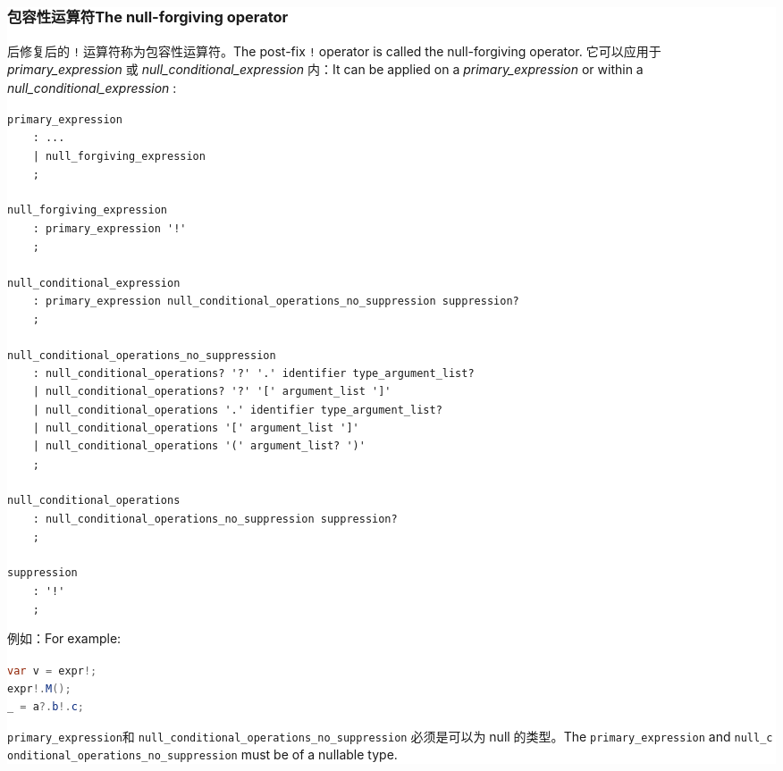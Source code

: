 ### <a name="the-null-forgiving-operator"></a><span data-ttu-id="bc12f-129">包容性运算符</span><span class="sxs-lookup"><span data-stu-id="bc12f-129">The null-forgiving operator</span></span>

<span data-ttu-id="bc12f-130">后修复后的 `!` 运算符称为包容性运算符。</span><span class="sxs-lookup"><span data-stu-id="bc12f-130">The post-fix `!` operator is called the null-forgiving operator.</span></span> <span data-ttu-id="bc12f-131">它可以应用于 *primary_expression* 或 *null_conditional_expression* 内：</span><span class="sxs-lookup"><span data-stu-id="bc12f-131">It can be applied on a *primary_expression* or within a *null_conditional_expression* :</span></span>

```antlr
primary_expression
    : ...
    | null_forgiving_expression
    ;

null_forgiving_expression
    : primary_expression '!'
    ;

null_conditional_expression
    : primary_expression null_conditional_operations_no_suppression suppression?
    ;

null_conditional_operations_no_suppression
    : null_conditional_operations? '?' '.' identifier type_argument_list?
    | null_conditional_operations? '?' '[' argument_list ']'
    | null_conditional_operations '.' identifier type_argument_list?
    | null_conditional_operations '[' argument_list ']'
    | null_conditional_operations '(' argument_list? ')'
    ;

null_conditional_operations
    : null_conditional_operations_no_suppression suppression?
    ;

suppression
    : '!'
    ;
```

<span data-ttu-id="bc12f-132">例如：</span><span class="sxs-lookup"><span data-stu-id="bc12f-132">For example:</span></span>

```csharp
var v = expr!;
expr!.M();
_ = a?.b!.c;
```

<span data-ttu-id="bc12f-133">`primary_expression`和 `null_conditional_operations_no_suppression` 必须是可以为 null 的类型。</span><span class="sxs-lookup"><span data-stu-id="bc12f-133">The `primary_expression` and `null_conditional_operations_no_suppression` must be of a nullable type.</span></span>
